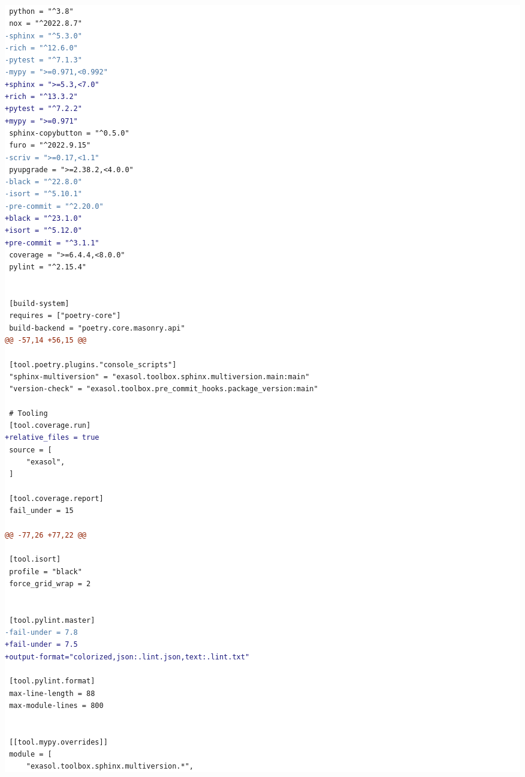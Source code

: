 ```diff
 python = "^3.8"
 nox = "^2022.8.7"
-sphinx = "^5.3.0"
-rich = "^12.6.0"
-pytest = "^7.1.3"
-mypy = ">=0.971,<0.992"
+sphinx = ">=5.3,<7.0"
+rich = "^13.3.2"
+pytest = "^7.2.2"
+mypy = ">=0.971"
 sphinx-copybutton = "^0.5.0"
 furo = "^2022.9.15"
-scriv = ">=0.17,<1.1"
 pyupgrade = ">=2.38.2,<4.0.0"
-black = "^22.8.0"
-isort = "^5.10.1"
-pre-commit = "^2.20.0"
+black = "^23.1.0"
+isort = "^5.12.0"
+pre-commit = "^3.1.1"
 coverage = ">=6.4.4,<8.0.0"
 pylint = "^2.15.4"
 
 
 [build-system]
 requires = ["poetry-core"]
 build-backend = "poetry.core.masonry.api"
@@ -57,14 +56,15 @@
 
 [tool.poetry.plugins."console_scripts"]
 "sphinx-multiversion" = "exasol.toolbox.sphinx.multiversion.main:main"
 "version-check" = "exasol.toolbox.pre_commit_hooks.package_version:main"
 
 # Tooling
 [tool.coverage.run]
+relative_files = true
 source = [
     "exasol",
 ]
 
 [tool.coverage.report]
 fail_under = 15
 
@@ -77,26 +77,22 @@
 
 [tool.isort]
 profile = "black"
 force_grid_wrap = 2
 
 
 [tool.pylint.master]
-fail-under = 7.8
+fail-under = 7.5
+output-format="colorized,json:.lint.json,text:.lint.txt"
 
 [tool.pylint.format]
 max-line-length = 88
 max-module-lines = 800
 
 
 [[tool.mypy.overrides]]
 module = [
     "exasol.toolbox.sphinx.multiversion.*",
```